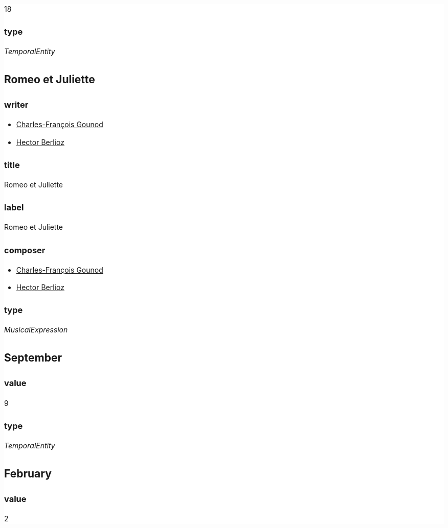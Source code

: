 
18

### type


*TemporalEntity*

## Romeo et Juliette

### writer

 - [Charles-François Gounod](#Charles-François-Gounod)

 - [Hector Berlioz](#Hector-Berlioz)

### title


Romeo et Juliette

### label


Romeo et Juliette

### composer

 - [Charles-François Gounod](#Charles-François-Gounod)

 - [Hector Berlioz](#Hector-Berlioz)

### type


*MusicalExpression*

## September

### value


9

### type


*TemporalEntity*

## February

### value


2
